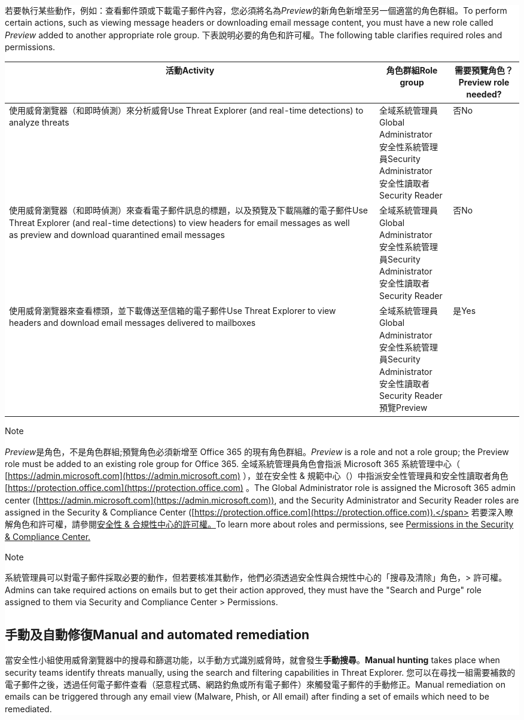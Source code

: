 <span data-ttu-id="d2e11-110">若要執行某些動作，例如：查看郵件頭或下載電子郵件內容，您必須將名為*Preview*的新角色新增至另一個適當的角色群組。</span><span class="sxs-lookup"><span data-stu-id="d2e11-110">To perform certain actions, such as viewing message headers or downloading email message content, you must have a new role called *Preview* added to another appropriate role group.</span></span> <span data-ttu-id="d2e11-111">下表說明必要的角色和許可權。</span><span class="sxs-lookup"><span data-stu-id="d2e11-111">The following table clarifies required roles and permissions.</span></span>

|<span data-ttu-id="d2e11-112">活動</span><span class="sxs-lookup"><span data-stu-id="d2e11-112">Activity</span></span>  |<span data-ttu-id="d2e11-113">角色群組</span><span class="sxs-lookup"><span data-stu-id="d2e11-113">Role group</span></span> |<span data-ttu-id="d2e11-114">需要預覽角色？</span><span class="sxs-lookup"><span data-stu-id="d2e11-114">Preview role needed?</span></span>  |
|---------|---------|---------|
|<span data-ttu-id="d2e11-115">使用威脅瀏覽器（和即時偵測）來分析威脅</span><span class="sxs-lookup"><span data-stu-id="d2e11-115">Use Threat Explorer (and real-time detections) to analyze threats</span></span>     |<span data-ttu-id="d2e11-116">全域系統管理員</span><span class="sxs-lookup"><span data-stu-id="d2e11-116">Global Administrator</span></span> <br> <span data-ttu-id="d2e11-117">安全性系統管理員</span><span class="sxs-lookup"><span data-stu-id="d2e11-117">Security Administrator</span></span> <br> <span data-ttu-id="d2e11-118">安全性讀取者</span><span class="sxs-lookup"><span data-stu-id="d2e11-118">Security Reader</span></span>     | <span data-ttu-id="d2e11-119">否</span><span class="sxs-lookup"><span data-stu-id="d2e11-119">No</span></span>   |
|<span data-ttu-id="d2e11-120">使用威脅瀏覽器（和即時偵測）來查看電子郵件訊息的標題，以及預覽及下載隔離的電子郵件</span><span class="sxs-lookup"><span data-stu-id="d2e11-120">Use Threat Explorer (and real-time detections) to view headers for email messages as well as preview and download quarantined email messages</span></span>    |<span data-ttu-id="d2e11-121">全域系統管理員</span><span class="sxs-lookup"><span data-stu-id="d2e11-121">Global Administrator</span></span> <br> <span data-ttu-id="d2e11-122">安全性系統管理員</span><span class="sxs-lookup"><span data-stu-id="d2e11-122">Security Administrator</span></span> <br><span data-ttu-id="d2e11-123">安全性讀取者</span><span class="sxs-lookup"><span data-stu-id="d2e11-123">Security Reader</span></span>   |       <span data-ttu-id="d2e11-124">否</span><span class="sxs-lookup"><span data-stu-id="d2e11-124">No</span></span>  |
|<span data-ttu-id="d2e11-125">使用威脅瀏覽器來查看標頭，並下載傳送至信箱的電子郵件</span><span class="sxs-lookup"><span data-stu-id="d2e11-125">Use Threat Explorer to view headers and download email messages delivered to mailboxes</span></span>     |<span data-ttu-id="d2e11-126">全域系統管理員</span><span class="sxs-lookup"><span data-stu-id="d2e11-126">Global Administrator</span></span> <br><span data-ttu-id="d2e11-127">安全性系統管理員</span><span class="sxs-lookup"><span data-stu-id="d2e11-127">Security Administrator</span></span> <br> <span data-ttu-id="d2e11-128">安全性讀取者</span><span class="sxs-lookup"><span data-stu-id="d2e11-128">Security Reader</span></span> <br> <span data-ttu-id="d2e11-129">預覽</span><span class="sxs-lookup"><span data-stu-id="d2e11-129">Preview</span></span>   |   <span data-ttu-id="d2e11-130">是</span><span class="sxs-lookup"><span data-stu-id="d2e11-130">Yes</span></span>      |

> [!NOTE]
> <span data-ttu-id="d2e11-131">*Preview*是角色，不是角色群組;預覽角色必須新增至 Office 365 的現有角色群組。</span><span class="sxs-lookup"><span data-stu-id="d2e11-131">*Preview* is a role and not a role group; the Preview role must be added to an existing role group for Office 365.</span></span> <span data-ttu-id="d2e11-132">全域系統管理員角色會指派 Microsoft 365 系統管理中心（ [https://admin.microsoft.com](https://admin.microsoft.com) ），並在安全性 & 規範中心（）中指派安全性管理員和安全性讀取者角色 [https://protection.office.com](https://protection.office.com) 。</span><span class="sxs-lookup"><span data-stu-id="d2e11-132">The Global Administrator role is assigned the Microsoft 365 admin center ([https://admin.microsoft.com](https://admin.microsoft.com)), and the Security Administrator and Security Reader roles are assigned in the Security & Compliance Center ([https://protection.office.com](https://protection.office.com)).</span></span> <span data-ttu-id="d2e11-133">若要深入瞭解角色和許可權，請參閱[安全性 & 合規性中心的許可權。](https://docs.microsoft.com/microsoft-365/security/office-365-security/permissions-in-the-security-and-compliance-center?view=o365-worldwide)</span><span class="sxs-lookup"><span data-stu-id="d2e11-133">To learn more about roles and permissions, see [Permissions in the Security & Compliance Center.](https://docs.microsoft.com/microsoft-365/security/office-365-security/permissions-in-the-security-and-compliance-center?view=o365-worldwide)</span></span>

> [!NOTE]
> <span data-ttu-id="d2e11-134">系統管理員可以對電子郵件採取必要的動作，但若要核准其動作，他們必須透過安全性與合規性中心的「搜尋及清除」角色，> 許可權。</span><span class="sxs-lookup"><span data-stu-id="d2e11-134">Admins can take required actions on emails but to get their action approved, they must have the "Search and Purge" role assigned to them via Security and Compliance Center > Permissions.</span></span>

## <a name="manual-and-automated-remediation"></a><span data-ttu-id="d2e11-135">手動及自動修復</span><span class="sxs-lookup"><span data-stu-id="d2e11-135">Manual and automated remediation</span></span>

<span data-ttu-id="d2e11-136">當安全性小組使用威脅瀏覽器中的搜尋和篩選功能，以手動方式識別威脅時，就會發生**手動搜尋**。</span><span class="sxs-lookup"><span data-stu-id="d2e11-136">**Manual hunting** takes place when security teams identify threats manually, using the search and filtering capabilities in Threat Explorer.</span></span> <span data-ttu-id="d2e11-137">您可以在尋找一組需要補救的電子郵件之後，透過任何電子郵件查看（惡意程式碼、網路釣魚或所有電子郵件）來觸發電子郵件的手動修正。</span><span class="sxs-lookup"><span data-stu-id="d2e11-137">Manual remediation on emails can be triggered through any email view (Malware, Phish, or All email) after finding a set of emails which need to be remediated.</span></span>
